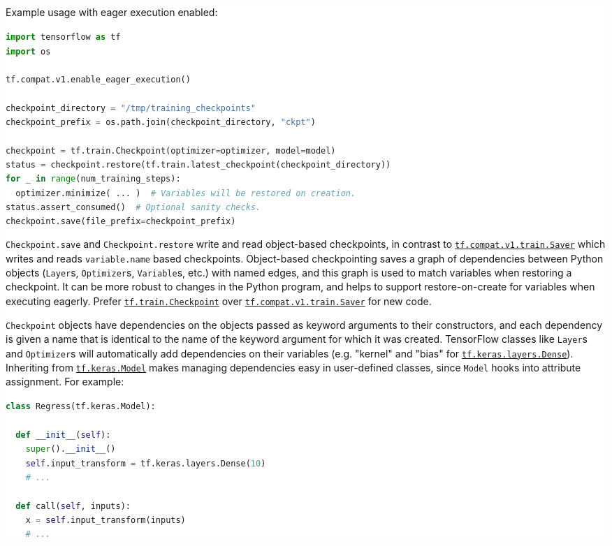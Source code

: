 Example usage with eager execution enabled:

```python
import tensorflow as tf
import os

tf.compat.v1.enable_eager_execution()

checkpoint_directory = "/tmp/training_checkpoints"
checkpoint_prefix = os.path.join(checkpoint_directory, "ckpt")

checkpoint = tf.train.Checkpoint(optimizer=optimizer, model=model)
status = checkpoint.restore(tf.train.latest_checkpoint(checkpoint_directory))
for _ in range(num_training_steps):
  optimizer.minimize( ... )  # Variables will be restored on creation.
status.assert_consumed()  # Optional sanity checks.
checkpoint.save(file_prefix=checkpoint_prefix)
```

`Checkpoint.save` and `Checkpoint.restore` write and read object-based
checkpoints, in contrast to <a href="../../../../tf/compat/v1/train/Saver.md"><code>tf.compat.v1.train.Saver</code></a> which writes and reads
`variable.name` based checkpoints. Object-based checkpointing saves a graph of
dependencies between Python objects (`Layer`s, `Optimizer`s, `Variable`s,
etc.) with named edges, and this graph is used to match variables when
restoring a checkpoint. It can be more robust to changes in the Python
program, and helps to support restore-on-create for variables when executing
eagerly. Prefer <a href="../../../../tf/train/Checkpoint.md"><code>tf.train.Checkpoint</code></a> over <a href="../../../../tf/compat/v1/train/Saver.md"><code>tf.compat.v1.train.Saver</code></a> for new
code.

`Checkpoint` objects have dependencies on the objects passed as keyword
arguments to their constructors, and each dependency is given a name that is
identical to the name of the keyword argument for which it was created.
TensorFlow classes like `Layer`s and `Optimizer`s will automatically add
dependencies on their variables (e.g. "kernel" and "bias" for
<a href="../../../../tf/keras/layers/Dense.md"><code>tf.keras.layers.Dense</code></a>). Inheriting from <a href="../../../../tf/keras/Model.md"><code>tf.keras.Model</code></a> makes managing
dependencies easy in user-defined classes, since `Model` hooks into attribute
assignment. For example:

```python
class Regress(tf.keras.Model):

  def __init__(self):
    super().__init__()
    self.input_transform = tf.keras.layers.Dense(10)
    # ...

  def call(self, inputs):
    x = self.input_transform(inputs)
    # ...
```
